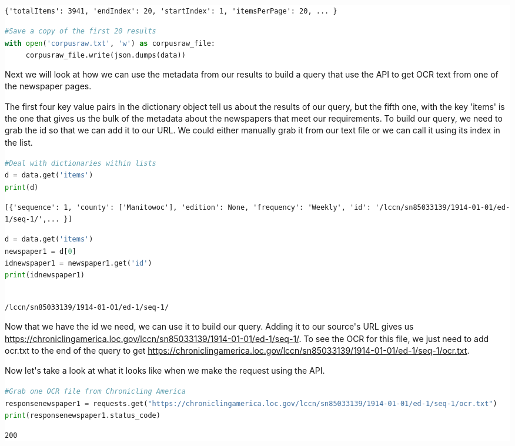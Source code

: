     {'totalItems': 3941, 'endIndex': 20, 'startIndex': 1, 'itemsPerPage': 20, ... }



```python
#Save a copy of the first 20 results
with open('corpusraw.txt', 'w') as corpusraw_file:
     corpusraw_file.write(json.dumps(data))
```

Next we will look at how we can use the metadata from our results to build a query that use the API to get OCR text from one of the newspaper pages. 

The first four key value pairs in the dictionary object tell us about the results of our query, but the fifth one, with the key 'items' is the one that gives us the bulk of the metadata about the newspapers that meet our requirements. To build our query, we need to grab the id so that we can add it to our URL. We could either manually grab it from our text file or we can call it using its index in the list. 


```python
#Deal with dictionaries within lists
d = data.get('items')
print(d)
```

    [{'sequence': 1, 'county': ['Manitowoc'], 'edition': None, 'frequency': 'Weekly', 'id': '/lccn/sn85033139/1914-01-01/ed-1/seq-1/',... }]



```python
d = data.get('items')
newspaper1 = d[0]
idnewspaper1 = newspaper1.get('id')
print(idnewspaper1)



```

    /lccn/sn85033139/1914-01-01/ed-1/seq-1/


Now that we have the id we need, we can use it to build our query. Adding it to our source's URL gives us https://chroniclingamerica.loc.gov/lccn/sn85033139/1914-01-01/ed-1/seq-1/. To see the OCR for this file, we just need to add ocr.txt to the end of the query to get https://chroniclingamerica.loc.gov/lccn/sn85033139/1914-01-01/ed-1/seq-1/ocr.txt. 

Now let's take a look at what it looks like when we make the request using the API.


```python
#Grab one OCR file from Chronicling America
responsenewspaper1 = requests.get("https://chroniclingamerica.loc.gov/lccn/sn85033139/1914-01-01/ed-1/seq-1/ocr.txt")
print(responsenewspaper1.status_code)
```

    200
